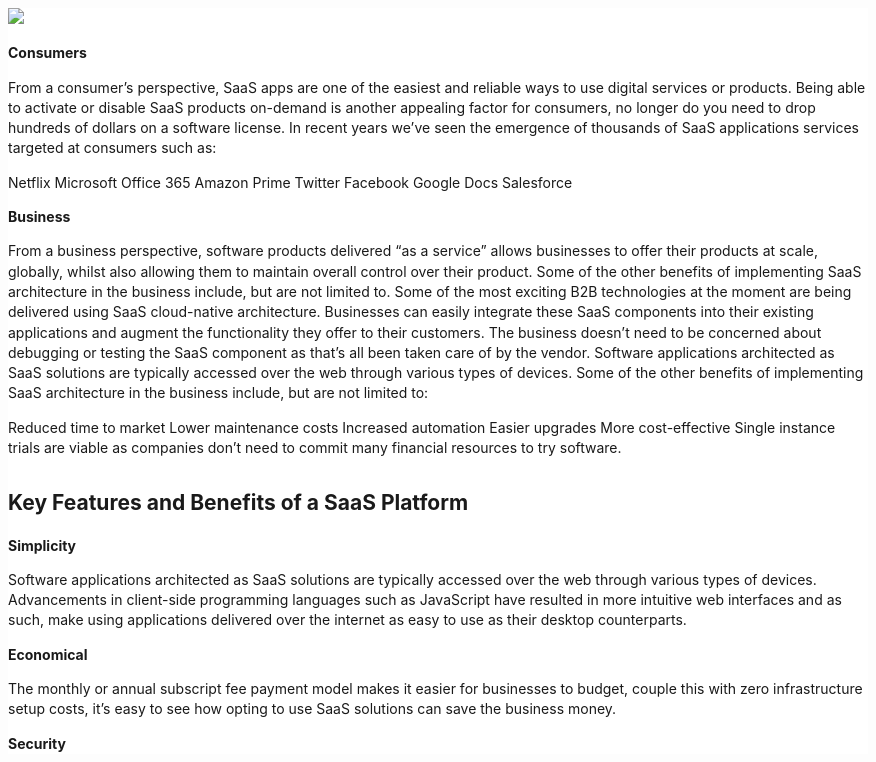 ![](image/002.webp)

**Consumers**

From a consumer’s perspective, SaaS apps are one of the easiest and reliable ways to use digital services or products. Being able to activate or disable SaaS products on-demand is another appealing factor for consumers, no longer do you need to drop hundreds of dollars on a software license. In recent years we’ve seen the emergence of thousands of SaaS applications services targeted at consumers such as:

Netflix
Microsoft Office 365
Amazon Prime
Twitter
Facebook
Google Docs
Salesforce

**Business**

From a business perspective, software products delivered “as a service” allows businesses to offer their products at scale, globally, whilst also allowing them to maintain overall control over their product. Some of the other benefits of implementing SaaS architecture in the business include, but are not limited to. Some of the most exciting B2B technologies at the moment are being delivered using SaaS cloud-native architecture. Businesses can easily integrate these SaaS components into their existing applications and augment the functionality they offer to their customers. The business doesn’t need to be concerned about debugging or testing the SaaS component as that’s all been taken care of by the vendor. Software applications architected as SaaS solutions are typically accessed over the web through various types of devices. Some of the other benefits of implementing SaaS architecture in the business include, but are not limited to:

Reduced time to market
Lower maintenance costs
Increased automation
Easier upgrades
More cost-effective
Single instance trials are viable as companies don’t need to commit many financial resources to try software.

## **Key Features and Benefits of a SaaS Platform**

**Simplicity**

Software applications architected as SaaS solutions are typically accessed over the web through various types of devices. Advancements in client-side programming languages such as JavaScript have resulted in more intuitive web interfaces and as such, make using applications delivered over the internet as easy to use as their desktop counterparts.

**Economical**

The monthly or annual subscript fee payment model makes it easier for businesses to budget, couple this with zero infrastructure setup costs, it’s easy to see how opting to use SaaS solutions can save the business money.

**Security**
